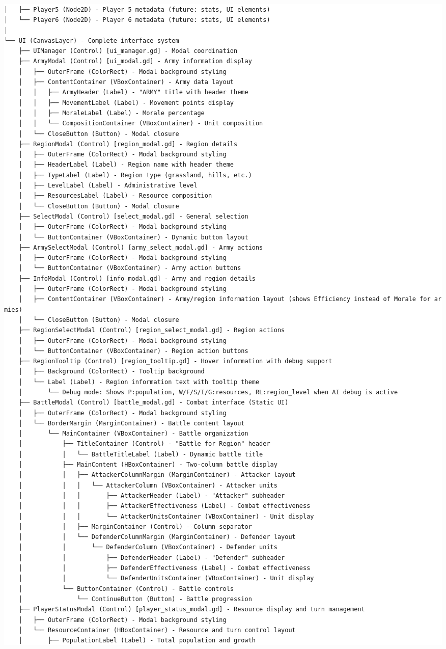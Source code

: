 ```
│   ├── Player5 (Node2D) - Player 5 metadata (future: stats, UI elements)
│   └── Player6 (Node2D) - Player 6 metadata (future: stats, UI elements)
│
└── UI (CanvasLayer) - Complete interface system
    ├── UIManager (Control) [ui_manager.gd] - Modal coordination
    ├── ArmyModal (Control) [ui_modal.gd] - Army information display
    │   ├── OuterFrame (ColorRect) - Modal background styling
    │   ├── ContentContainer (VBoxContainer) - Army data layout
    │   │   ├── ArmyHeader (Label) - "ARMY" title with header theme
    │   │   ├── MovementLabel (Label) - Movement points display
    │   │   ├── MoraleLabel (Label) - Morale percentage
    │   │   └── CompositionContainer (VBoxContainer) - Unit composition
    │   └── CloseButton (Button) - Modal closure
    ├── RegionModal (Control) [region_modal.gd] - Region details
    │   ├── OuterFrame (ColorRect) - Modal background styling
    │   ├── HeaderLabel (Label) - Region name with header theme
    │   ├── TypeLabel (Label) - Region type (grassland, hills, etc.)
    │   ├── LevelLabel (Label) - Administrative level
    │   ├── ResourcesLabel (Label) - Resource composition
    │   └── CloseButton (Button) - Modal closure
    ├── SelectModal (Control) [select_modal.gd] - General selection
    │   ├── OuterFrame (ColorRect) - Modal background styling
    │   └── ButtonContainer (VBoxContainer) - Dynamic button layout
    ├── ArmySelectModal (Control) [army_select_modal.gd] - Army actions
    │   ├── OuterFrame (ColorRect) - Modal background styling
    │   └── ButtonContainer (VBoxContainer) - Army action buttons
    ├── InfoModal (Control) [info_modal.gd] - Army and region details
    │   ├── OuterFrame (ColorRect) - Modal background styling
    │   ├── ContentContainer (VBoxContainer) - Army/region information layout (shows Efficiency instead of Morale for armies)
    │   └── CloseButton (Button) - Modal closure
    ├── RegionSelectModal (Control) [region_select_modal.gd] - Region actions
    │   ├── OuterFrame (ColorRect) - Modal background styling
    │   └── ButtonContainer (VBoxContainer) - Region action buttons
    ├── RegionTooltip (Control) [region_tooltip.gd] - Hover information with debug support
    │   ├── Background (ColorRect) - Tooltip background
    │   └── Label (Label) - Region information text with tooltip theme
    │       └── Debug mode: Shows P:population, W/F/S/I/G:resources, RL:region_level when AI debug is active
    ├── BattleModal (Control) [battle_modal.gd] - Combat interface (Static UI)
    │   ├── OuterFrame (ColorRect) - Modal background styling
    │   └── BorderMargin (MarginContainer) - Battle content layout
    │       └── MainContainer (VBoxContainer) - Battle organization
    │           ├── TitleContainer (Control) - "Battle for Region" header
    │           │   └── BattleTitleLabel (Label) - Dynamic battle title
    │           ├── MainContent (HBoxContainer) - Two-column battle display
    │           │   ├── AttackerColumnMargin (MarginContainer) - Attacker layout
    │           │   │   └── AttackerColumn (VBoxContainer) - Attacker units
    │           │   │       ├── AttackerHeader (Label) - "Attacker" subheader
    │           │   │       ├── AttackerEffectiveness (Label) - Combat effectiveness
    │           │   │       └── AttackerUnitsContainer (VBoxContainer) - Unit display
    │           │   ├── MarginContainer (Control) - Column separator
    │           │   └── DefenderColumnMargin (MarginContainer) - Defender layout
    │           │       └── DefenderColumn (VBoxContainer) - Defender units
    │           │           ├── DefenderHeader (Label) - "Defender" subheader
    │           │           ├── DefenderEffectiveness (Label) - Combat effectiveness
    │           │           └── DefenderUnitsContainer (VBoxContainer) - Unit display
    │           └── ButtonContainer (Control) - Battle controls
    │               └── ContinueButton (Button) - Battle progression
    ├── PlayerStatusModal (Control) [player_status_modal.gd] - Resource display and turn management
    │   ├── OuterFrame (ColorRect) - Modal background styling
    │   └── ResourceContainer (HBoxContainer) - Resource and turn control layout
    │       ├── PopulationLabel (Label) - Total population and growth
```